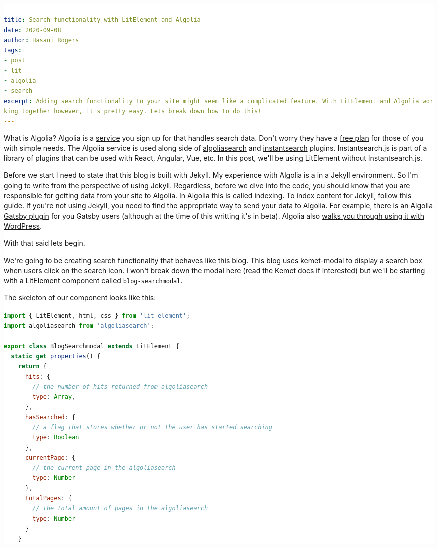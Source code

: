 ```yaml
---
title: Search functionality with LitElement and Algolia
date: 2020-09-08
author: Hasani Rogers
tags:
- post 
- lit
- algolia
- search
excerpt: Adding search functionality to your site might seem like a complicated feature. With LitElement and Algolia working together however, it's pretty easy. Lets break down how to do this!
---
```


What is Algolia? Algolia is a [service](https://www.algolia.com/users/sign_up) you sign up for that handles search data. Don't worry they have a [free plan](https://www.algolia.com/pricing/) for those of you with simple needs. The Algolia service is used along side of [algoliasearch](https://www.npmjs.com/package/algoliasearch) and [instantsearch](https://www.npmjs.com/package/instantsearch.js) plugins. Instantsearch.js is part of a library of plugins that can be used with React, Angular, Vue, etc. In this post, we'll be using LitElement without Instantsearch.js.

Before we start I need to state that this blog is built with Jekyll. My experience with Algolia is a in a Jekyll environment. So I'm going to write from the perspective of using Jekyll. Regardless, before we dive into the code, you should know that you are responsible for getting data from your site to Algolia. In Algolia this is called indexing. To index content for Jekyll, [follow this guide](https://community.algolia.com/jekyll-algolia/getting-started.html). If you're not using Jekyll, you need to find the appropriate way to [send your data to Algolia](https://www.algolia.com/doc/guides/sending-and-managing-data/send-and-update-your-data/). For example, there is an [Algolia Gatsby plugin](https://github.com/algolia/gatsby-plugin-algolia) for you Gatsby users (although at the time of this writting it's in beta). Algolia also [walks you through using it with WordPress](https://www.algolia.com/doc/integration/wordpress/getting-started/quick-start/?language=php).

With that said lets begin.

We're going to be creating search functionality that behaves like this blog. This blog uses [kemet-modal](https://storybook.kemet.dev/?path=/docs/components-modal--documentation) to display a search box when users click on the search icon. I won't break down the modal here (read the Kemet docs if interested) but we'll be starting with a LitElement component called `blog-searchmodal`.

The skeleton of our component looks like this:

```javascript
import { LitElement, html, css } from 'lit-element';
import algoliasearch from 'algoliasearch';

export class BlogSearchmodal extends LitElement {
  static get properties() {
    return {
      hits: {
        // the number of hits returned from algoliasearch
        type: Array,
      },
      hasSearched: {
        // a flag that stores whether or not the user has started searching
        type: Boolean
      },
      currentPage: {
        // the current page in the algoliasearch
        type: Number
      },
      totalPages: {
        // the total amount of pages in the algoliasearch
        type: Number
      }
    }
```